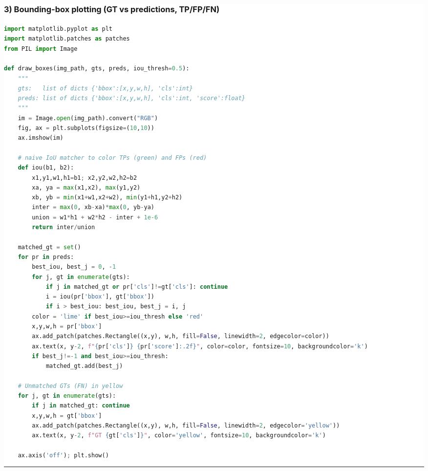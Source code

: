 
### 3) Bounding-box plotting (GT vs predictions, TP/FP/FN)

```python
import matplotlib.pyplot as plt
import matplotlib.patches as patches
from PIL import Image

def draw_boxes(img_path, gts, preds, iou_thresh=0.5):
    """
    gts:   list of dicts {'bbox':[x,y,w,h], 'cls':int}
    preds: list of dicts {'bbox':[x,y,w,h], 'cls':int, 'score':float}
    """
    im = Image.open(img_path).convert("RGB")
    fig, ax = plt.subplots(figsize=(10,10))
    ax.imshow(im)

    # naive IoU matcher to color TPs (green) and FPs (red)
    def iou(b1, b2):
        x1,y1,w1,h1=b1; x2,y2,w2,h2=b2
        xa, ya = max(x1,x2), max(y1,y2)
        xb, yb = min(x1+w1,x2+w2), min(y1+h1,y2+h2)
        inter = max(0, xb-xa)*max(0, yb-ya)
        union = w1*h1 + w2*h2 - inter + 1e-6
        return inter/union

    matched_gt = set()
    for pr in preds:
        best_iou, best_j = 0, -1
        for j, gt in enumerate(gts):
            if j in matched_gt or pr['cls']!=gt['cls']: continue
            i = iou(pr['bbox'], gt['bbox'])
            if i > best_iou: best_iou, best_j = i, j
        color = 'lime' if best_iou>=iou_thresh else 'red'
        x,y,w,h = pr['bbox']
        ax.add_patch(patches.Rectangle((x,y), w,h, fill=False, linewidth=2, edgecolor=color))
        ax.text(x, y-2, f"{pr['cls']} {pr['score']:.2f}", color=color, fontsize=10, backgroundcolor='k')
        if best_j!=-1 and best_iou>=iou_thresh:
            matched_gt.add(best_j)

    # Unmatched GTs (FN) in yellow
    for j, gt in enumerate(gts):
        if j in matched_gt: continue
        x,y,w,h = gt['bbox']
        ax.add_patch(patches.Rectangle((x,y), w,h, fill=False, linewidth=2, edgecolor='yellow'))
        ax.text(x, y-2, f"GT {gt['cls']}", color='yellow', fontsize=10, backgroundcolor='k')

    ax.axis('off'); plt.show()
```

---
